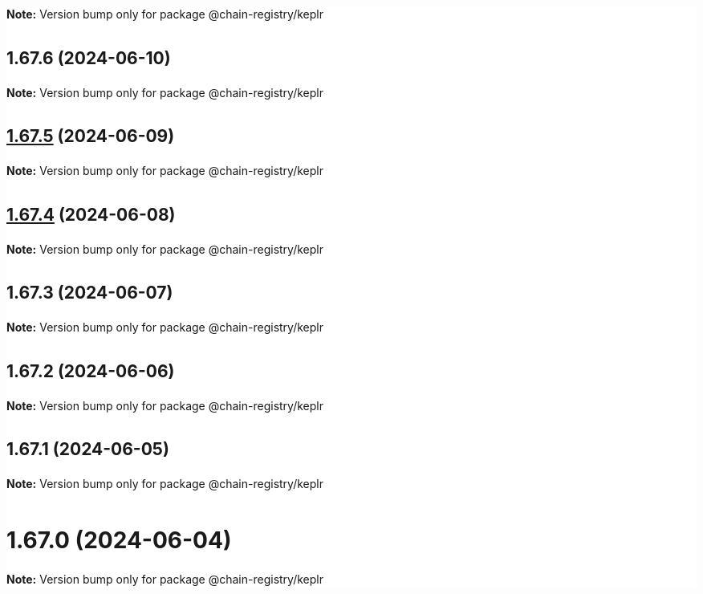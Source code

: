 **Note:** Version bump only for package @chain-registry/keplr





## 1.67.6 (2024-06-10)

**Note:** Version bump only for package @chain-registry/keplr





## [1.67.5](https://github.com/cosmology-tech/chain-registry/compare/@chain-registry/keplr@1.67.4...@chain-registry/keplr@1.67.5) (2024-06-09)

**Note:** Version bump only for package @chain-registry/keplr





## [1.67.4](https://github.com/cosmology-tech/chain-registry/compare/@chain-registry/keplr@1.67.3...@chain-registry/keplr@1.67.4) (2024-06-08)

**Note:** Version bump only for package @chain-registry/keplr





## 1.67.3 (2024-06-07)

**Note:** Version bump only for package @chain-registry/keplr





## 1.67.2 (2024-06-06)

**Note:** Version bump only for package @chain-registry/keplr





## 1.67.1 (2024-06-05)

**Note:** Version bump only for package @chain-registry/keplr





# 1.67.0 (2024-06-04)

**Note:** Version bump only for package @chain-registry/keplr
